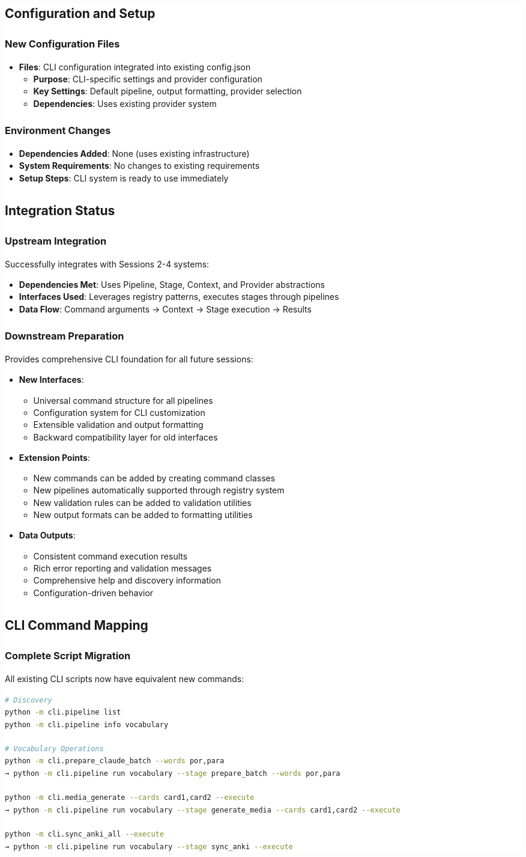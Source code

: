 ## Configuration and Setup

### New Configuration Files
- **Files**: CLI configuration integrated into existing config.json
  - **Purpose**: CLI-specific settings and provider configuration
  - **Key Settings**: Default pipeline, output formatting, provider selection
  - **Dependencies**: Uses existing provider system

### Environment Changes
- **Dependencies Added**: None (uses existing infrastructure)
- **System Requirements**: No changes to existing requirements
- **Setup Steps**: CLI system is ready to use immediately

## Integration Status

### Upstream Integration
Successfully integrates with Sessions 2-4 systems:

- **Dependencies Met**: Uses Pipeline, Stage, Context, and Provider abstractions
- **Interfaces Used**: Leverages registry patterns, executes stages through pipelines
- **Data Flow**: Command arguments → Context → Stage execution → Results

### Downstream Preparation
Provides comprehensive CLI foundation for all future sessions:

- **New Interfaces**: 
  - Universal command structure for all pipelines
  - Configuration system for CLI customization
  - Extensible validation and output formatting
  - Backward compatibility layer for old interfaces

- **Extension Points**: 
  - New commands can be added by creating command classes
  - New pipelines automatically supported through registry system
  - New validation rules can be added to validation utilities
  - New output formats can be added to formatting utilities

- **Data Outputs**: 
  - Consistent command execution results
  - Rich error reporting and validation messages
  - Comprehensive help and discovery information
  - Configuration-driven behavior

## CLI Command Mapping

### Complete Script Migration
All existing CLI scripts now have equivalent new commands:

```bash
# Discovery
python -m cli.pipeline list
python -m cli.pipeline info vocabulary

# Vocabulary Operations
python -m cli.prepare_claude_batch --words por,para
→ python -m cli.pipeline run vocabulary --stage prepare_batch --words por,para

python -m cli.media_generate --cards card1,card2 --execute
→ python -m cli.pipeline run vocabulary --stage generate_media --cards card1,card2 --execute

python -m cli.sync_anki_all --execute
→ python -m cli.pipeline run vocabulary --stage sync_anki --execute
```